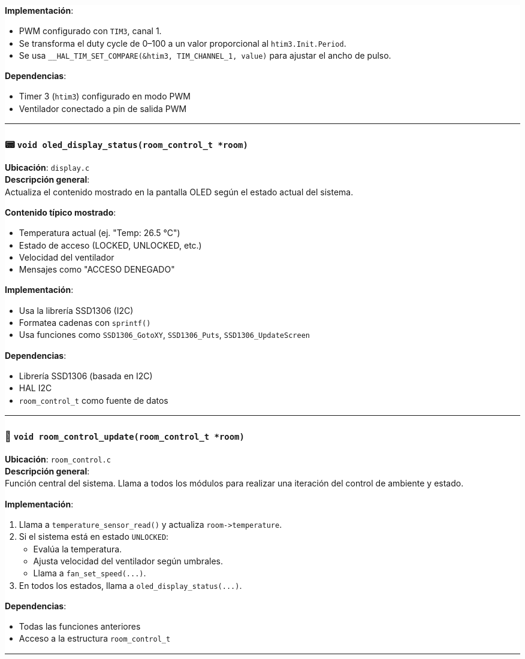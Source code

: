 **Implementación**:
- PWM configurado con `TIM3`, canal 1.
- Se transforma el duty cycle de 0–100 a un valor proporcional al `htim3.Init.Period`.
- Se usa `__HAL_TIM_SET_COMPARE(&htim3, TIM_CHANNEL_1, value)` para ajustar el ancho de pulso.

**Dependencias**:
- Timer 3 (`htim3`) configurado en modo PWM
- Ventilador conectado a pin de salida PWM

---

### 📟 `void oled_display_status(room_control_t *room)`

**Ubicación**: `display.c`  
**Descripción general**:  
Actualiza el contenido mostrado en la pantalla OLED según el estado actual del sistema.

**Contenido típico mostrado**:
- Temperatura actual (ej. "Temp: 26.5 °C")
- Estado de acceso (LOCKED, UNLOCKED, etc.)
- Velocidad del ventilador
- Mensajes como "ACCESO DENEGADO"

**Implementación**:
- Usa la librería SSD1306 (I2C)
- Formatea cadenas con `sprintf()`
- Usa funciones como `SSD1306_GotoXY`, `SSD1306_Puts`, `SSD1306_UpdateScreen`

**Dependencias**:
- Librería SSD1306 (basada en I2C)
- HAL I2C
- `room_control_t` como fuente de datos

---

### 🔁 `void room_control_update(room_control_t *room)`

**Ubicación**: `room_control.c`  
**Descripción general**:  
Función central del sistema. Llama a todos los módulos para realizar una iteración del control de ambiente y estado.

**Implementación**:
1. Llama a `temperature_sensor_read()` y actualiza `room->temperature`.
2. Si el sistema está en estado `UNLOCKED`:
   - Evalúa la temperatura.
   - Ajusta velocidad del ventilador según umbrales.
   - Llama a `fan_set_speed(...)`.
3. En todos los estados, llama a `oled_display_status(...)`.

**Dependencias**:
- Todas las funciones anteriores
- Acceso a la estructura `room_control_t`

---
